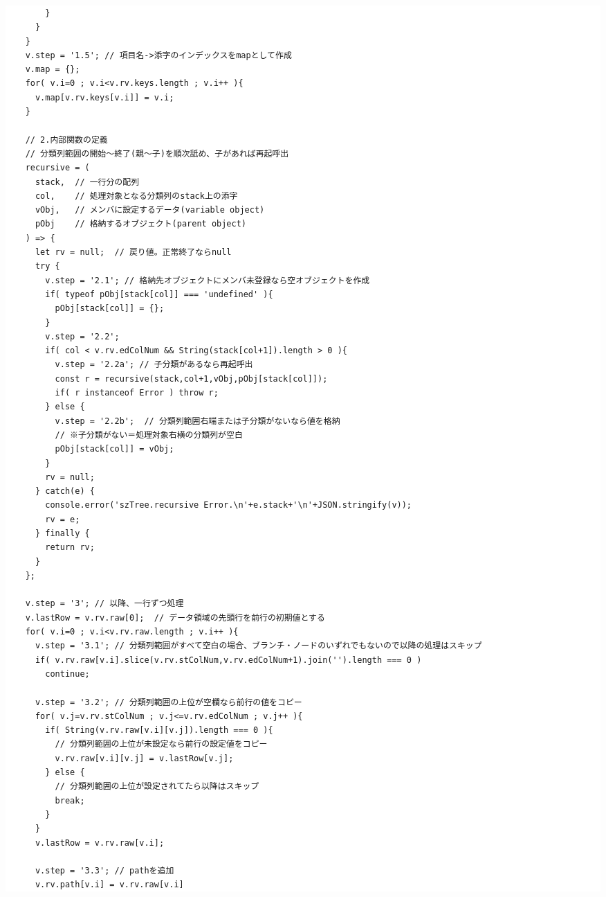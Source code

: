 ```
        }
      }
    }
    v.step = '1.5'; // 項目名->添字のインデックスをmapとして作成
    v.map = {};
    for( v.i=0 ; v.i<v.rv.keys.length ; v.i++ ){
      v.map[v.rv.keys[v.i]] = v.i;
    }

    // 2.内部関数の定義
    // 分類列範囲の開始〜終了(親〜子)を順次舐め、子があれば再起呼出
    recursive = (
      stack,  // 一行分の配列
      col,    // 処理対象となる分類列のstack上の添字
      vObj,   // メンバに設定するデータ(variable object)
      pObj    // 格納するオブジェクト(parent object)
    ) => {
      let rv = null;  // 戻り値。正常終了ならnull
      try {
        v.step = '2.1'; // 格納先オブジェクトにメンバ未登録なら空オブジェクトを作成
        if( typeof pObj[stack[col]] === 'undefined' ){
          pObj[stack[col]] = {};
        }
        v.step = '2.2';
        if( col < v.rv.edColNum && String(stack[col+1]).length > 0 ){
          v.step = '2.2a'; // 子分類があるなら再起呼出
          const r = recursive(stack,col+1,vObj,pObj[stack[col]]);
          if( r instanceof Error ) throw r;
        } else {
          v.step = '2.2b';  // 分類列範囲右端または子分類がないなら値を格納
          // ※子分類がない＝処理対象右横の分類列が空白
          pObj[stack[col]] = vObj;
        }
        rv = null;
      } catch(e) {
        console.error('szTree.recursive Error.\n'+e.stack+'\n'+JSON.stringify(v));
        rv = e;
      } finally {
        return rv;
      }
    };

    v.step = '3'; // 以降、一行ずつ処理
    v.lastRow = v.rv.raw[0];  // データ領域の先頭行を前行の初期値とする
    for( v.i=0 ; v.i<v.rv.raw.length ; v.i++ ){
      v.step = '3.1'; // 分類列範囲がすべて空白の場合、ブランチ・ノードのいずれでもないので以降の処理はスキップ
      if( v.rv.raw[v.i].slice(v.rv.stColNum,v.rv.edColNum+1).join('').length === 0 )
        continue;

      v.step = '3.2'; // 分類列範囲の上位が空欄なら前行の値をコピー
      for( v.j=v.rv.stColNum ; v.j<=v.rv.edColNum ; v.j++ ){
        if( String(v.rv.raw[v.i][v.j]).length === 0 ){
          // 分類列範囲の上位が未設定なら前行の設定値をコピー
          v.rv.raw[v.i][v.j] = v.lastRow[v.j];
        } else {
          // 分類列範囲の上位が設定されてたら以降はスキップ
          break;
        }
      }
      v.lastRow = v.rv.raw[v.i];

      v.step = '3.3'; // pathを追加
      v.rv.path[v.i] = v.rv.raw[v.i]
```
